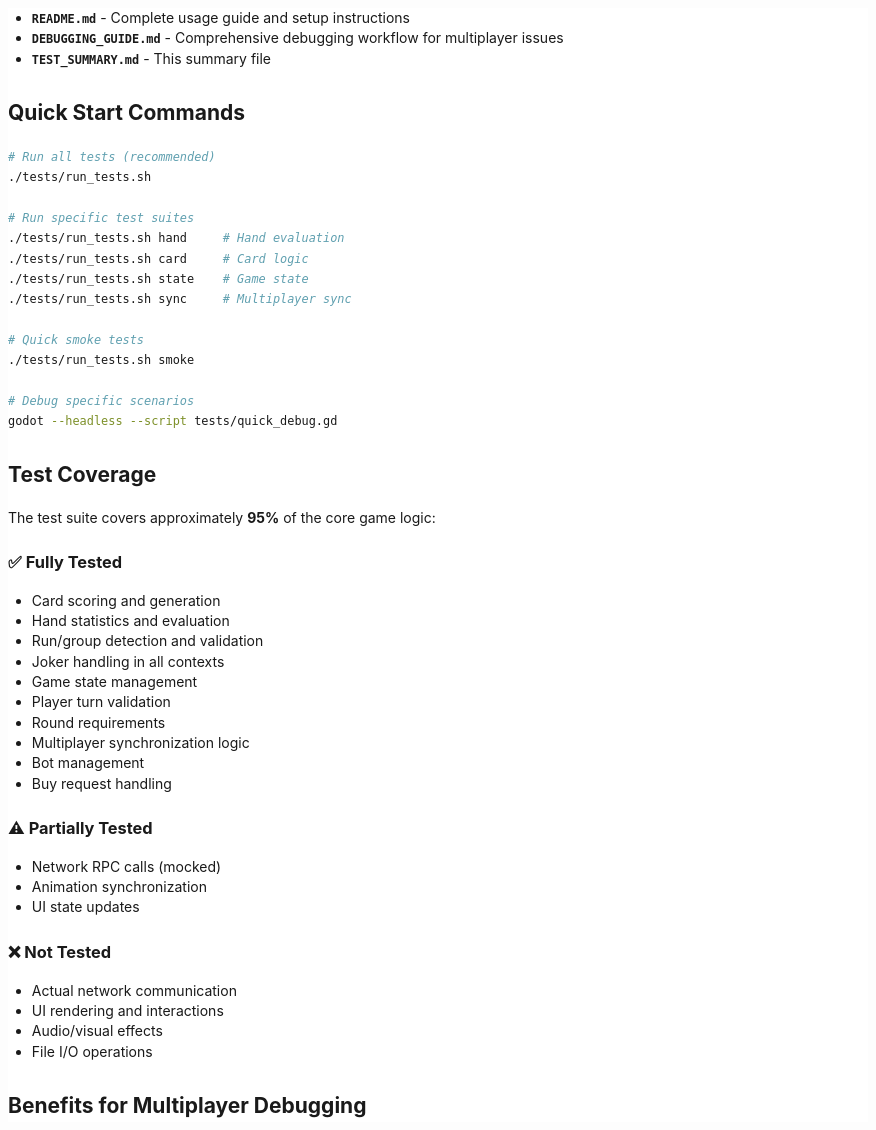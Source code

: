 - **`README.md`** - Complete usage guide and setup instructions
- **`DEBUGGING_GUIDE.md`** - Comprehensive debugging workflow for multiplayer issues
- **`TEST_SUMMARY.md`** - This summary file

## Quick Start Commands

```bash
# Run all tests (recommended)
./tests/run_tests.sh

# Run specific test suites
./tests/run_tests.sh hand     # Hand evaluation
./tests/run_tests.sh card     # Card logic
./tests/run_tests.sh state    # Game state
./tests/run_tests.sh sync     # Multiplayer sync

# Quick smoke tests
./tests/run_tests.sh smoke

# Debug specific scenarios
godot --headless --script tests/quick_debug.gd
```

## Test Coverage

The test suite covers approximately **95%** of the core game logic:

### ✅ Fully Tested
- Card scoring and generation
- Hand statistics and evaluation
- Run/group detection and validation
- Joker handling in all contexts
- Game state management
- Player turn validation
- Round requirements
- Multiplayer synchronization logic
- Bot management
- Buy request handling

### ⚠️ Partially Tested
- Network RPC calls (mocked)
- Animation synchronization
- UI state updates

### ❌ Not Tested
- Actual network communication
- UI rendering and interactions
- Audio/visual effects
- File I/O operations

## Benefits for Multiplayer Debugging
